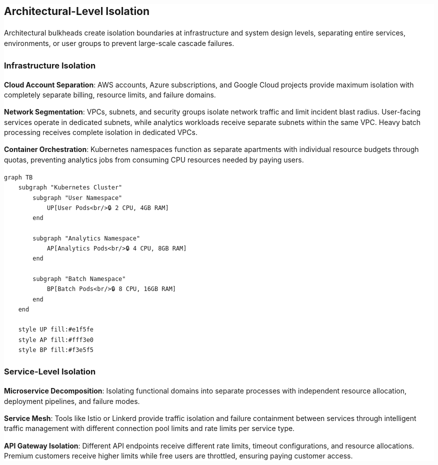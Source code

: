 
## Architectural-Level Isolation

Architectural bulkheads create isolation boundaries at infrastructure and system design levels, separating entire services, environments, or user groups to prevent large-scale cascade failures.

### Infrastructure Isolation

**Cloud Account Separation**: AWS accounts, Azure subscriptions, and Google Cloud projects provide maximum isolation with completely separate billing, resource limits, and failure domains.

**Network Segmentation**: VPCs, subnets, and security groups isolate network traffic and limit incident blast radius. User-facing services operate in dedicated subnets, while analytics workloads receive separate subnets within the same VPC. Heavy batch processing receives complete isolation in dedicated VPCs.

**Container Orchestration**: Kubernetes namespaces function as separate apartments with individual resource budgets through quotas, preventing analytics jobs from consuming CPU resources needed by paying users.

```mermaid
graph TB
    subgraph "Kubernetes Cluster"
        subgraph "User Namespace"
            UP[User Pods<br/>🔒 2 CPU, 4GB RAM]
        end
        
        subgraph "Analytics Namespace"
            AP[Analytics Pods<br/>🔒 4 CPU, 8GB RAM]
        end
        
        subgraph "Batch Namespace"
            BP[Batch Pods<br/>🔒 8 CPU, 16GB RAM]
        end
    end
    
    style UP fill:#e1f5fe
    style AP fill:#fff3e0
    style BP fill:#f3e5f5
```

### Service-Level Isolation

**Microservice Decomposition**: Isolating functional domains into separate processes with independent resource allocation, deployment pipelines, and failure modes.

**Service Mesh**: Tools like Istio or Linkerd provide traffic isolation and failure containment between services through intelligent traffic management with different connection pool limits and rate limits per service type.

**API Gateway Isolation**: Different API endpoints receive different rate limits, timeout configurations, and resource allocations. Premium customers receive higher limits while free users are throttled, ensuring paying customer access.
